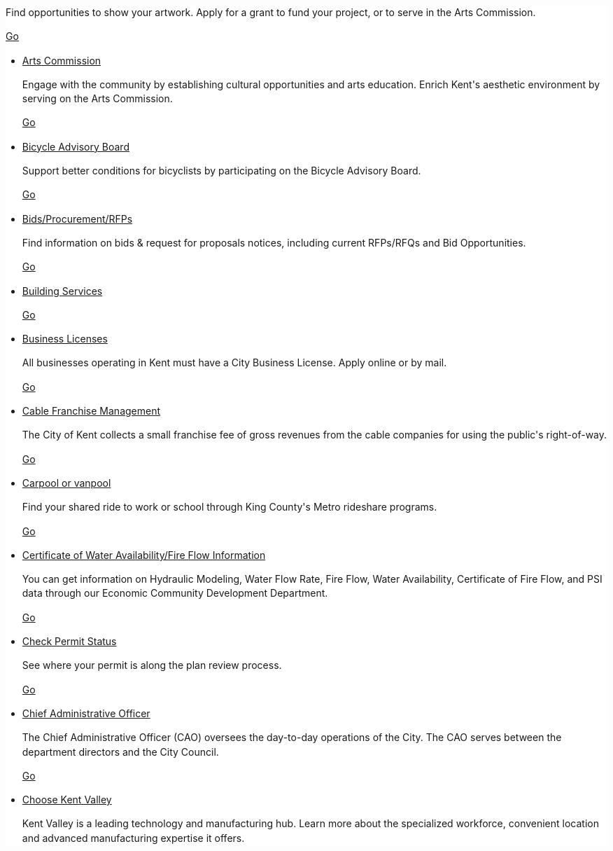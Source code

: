   Find opportunities to show your artwork. Apply for a grant to fund your project, or to serve in the Arts Commission.
  
  [Go](https://kentwa.gov/departments/kent-parks/arts/grants-opportunities-for-artists)
- [Arts Commission](https:void%280%29;)
  
  Engage with the community by establishing cultural opportunities and arts education. Enrich Kent's aesthetic environment by serving on the Arts Commission.
  
  [Go](https://kentwa.gov/government/boards-commissions/arts-commission)
- [Bicycle Advisory Board](https:void%280%29;)
  
  Support better conditions for bicyclists by participating on the Bicycle Advisory Board.
  
  [Go](https://kentwa.gov/government/boards-commissions/bicycle-advisory-board)
- [Bids/Procurement/RFPs](https:void%280%29;)
  
  Find information on bids &amp; request for proposals notices, including current RFPs/RFQs and Bid Opportunities.
  
  [Go](https://kentwa.gov/pay-and-apply/bids-procurement-rfps)
- [Building Services](https:void%280%29;)
  
  [Go](https://kentwa.gov/pay-and-apply/apply-for-a-permit/commercial-building-permits)
- [Business Licenses](https:void%280%29;)
  
  All businesses operating in Kent must have a City Business License. Apply online or by mail.
  
  [Go](https://kentwa.gov/pay-and-apply/apply-for-a-business-license)
- [Cable Franchise Management](https:void%280%29;)
  
  The City of Kent collects a small franchise fee of gross revenues from the cable companies for using the public's right-of-way.
  
  [Go](https://kentwa.gov/government/cable-franchise-management)
- [Carpool or vanpool](https:void%280%29;)
  
  Find your shared ride to work or school through King County's Metro rideshare programs.
  
  [Go](https://kingcounty.gov/depts/transportation/metro/travel-options/rideshare.aspx)
- [Certificate of Water Availability/Fire Flow Information](https:void%280%29;)
  
  You can get information on Hydraulic Modeling, Water Flow Rate, Fire Flow, Water Availability, Certificate of Fire Flow, and PSI data through our Economic Community Development Department.
  
  [Go](https://www.kentwa.gov/pay-and-apply/apply-for-a-permit/development-engineering)
- [Check Permit Status](https:void%280%29;)
  
  See where your permit is along the plan review process.
  
  [Go](https://kentwa.gov/pay-and-apply/apply-for-a-permit/check-your-permit-status)
- [Chief Administrative Officer](https:void%280%29;)
  
  The Chief Administrative Officer (CAO) oversees the day-to-day operations of the City. The CAO serves between the department directors and the City Council.
  
  [Go](https://kentwa.gov/government/chief-administrative-officer)
- [Choose Kent Valley](https:void%280%29;)
  
  Kent Valley is a leading technology and manufacturing hub. Learn more about the specialized workforce, convenient location and advanced manufacturing expertise it offers.
  